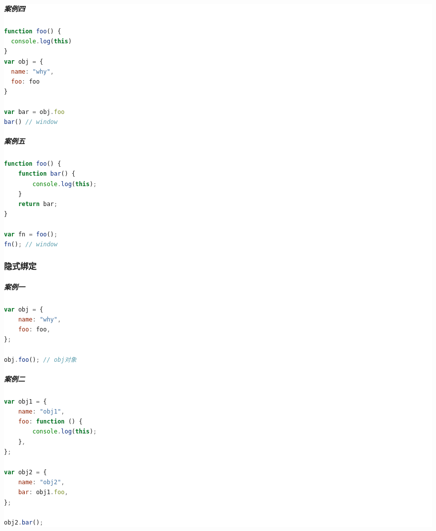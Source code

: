 ##### 案例四

```javascript
function foo() {
  console.log(this)
}
var obj = {
  name: "why",
  foo: foo
}

var bar = obj.foo
bar() // window
```

##### 案例五

```javascript
function foo() {
    function bar() {
        console.log(this);
    }
    return bar;
}

var fn = foo();
fn(); // window
```



### 隐式绑定

##### 案例一

```javascript
var obj = {
    name: "why",
    foo: foo,
};

obj.foo(); // obj对象
```

##### 案例二

```javascript
var obj1 = {
    name: "obj1",
    foo: function () {
        console.log(this);
    },
};

var obj2 = {
    name: "obj2",
    bar: obj1.foo,
};

obj2.bar();
```
